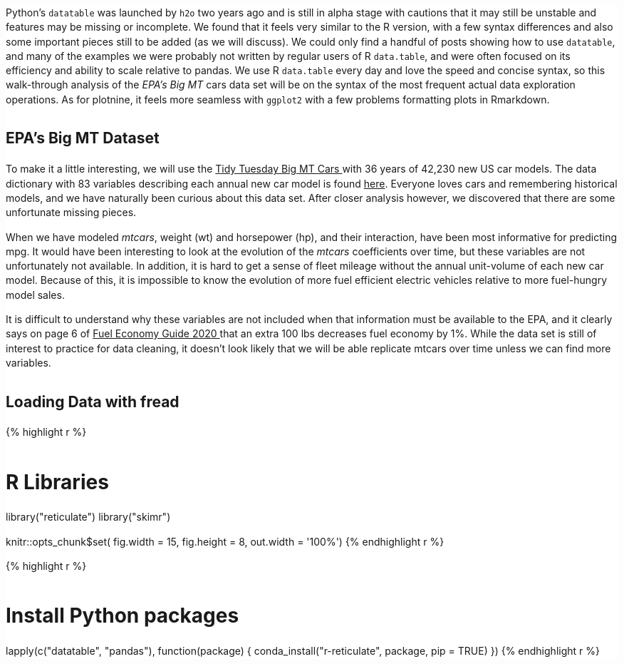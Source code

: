 Python’s `datatable` was launched by `h2o` two years ago and is still in alpha stage with cautions that it may still be unstable and features may be missing or incomplete. We found that it feels very similar to the R version, with a few syntax differences and also some important pieces still to be added (as we will discuss). We could only find a handful of posts showing how to use `datatable`, and many of the examples we were probably not written by regular users of R `data.table`, and were often focused on its efficiency and ability to scale relative to pandas. We use R `data.table` every day and love the speed and concise syntax, so this walk-through analysis of the _EPA’s Big MT_ cars data set will be on the syntax of the most frequent actual data exploration operations. As for plotnine, it feels more seamless with `ggplot2` with a few problems formatting plots in Rmarkdown.

<h2> EPA’s Big MT Dataset </h2>

To make it a little interesting, we will use the <a href="https://github.com/rfordatascience/tidytuesday/tree/master/data/2019/2019-10-15"> Tidy Tuesday Big MT Cars </a> with 36 years of 42,230 new US car models. The data dictionary with 83 variables describing each annual new car model is found <a href="https://www.fueleconomy.gov/feg/ws/index.shtml#fuelType1">here</a>. Everyone loves cars and remembering historical models, and we have naturally been curious about this data set. After closer analysis however, we discovered that there are some unfortunate missing pieces.

When we have modeled _mtcars_, weight (wt) and horsepower (hp), and their interaction, have been most informative for predicting mpg. It would have been interesting to look at the evolution of the _mtcars_ coefficients over time, but these variables are not unfortunately not available. In addition, it is hard to get a sense of fleet mileage without the annual unit-volume of each new car model. Because of this, it is impossible to know the evolution of more fuel efficient electric vehicles relative to more fuel-hungry model sales.

It is difficult to understand why these variables are not included when that information must be available to the EPA, and it clearly says on page 6 of <a href="https://www.fueleconomy.gov/feg/pdfs/guides/FEG2020.pdf"> Fuel Economy Guide 2020 </a> that an extra 100 lbs decreases fuel economy by 1%. While the data set is still of interest to practice for data cleaning, it doesn’t look likely that we will be able replicate mtcars over time unless we can find more variables.

<h2> Loading Data with fread </h2>

{% highlight r %}
# R Libraries
library("reticulate")
library("skimr")

knitr::opts_chunk$set(
  fig.width = 15,
  fig.height = 8,
  out.width = '100%')
{% endhighlight r %}


{% highlight r %} 
# Install Python packages
lapply(c("datatable", "pandas"), function(package) {
       conda_install("r-reticulate", package, pip = TRUE)
})
{% endhighlight r %}
